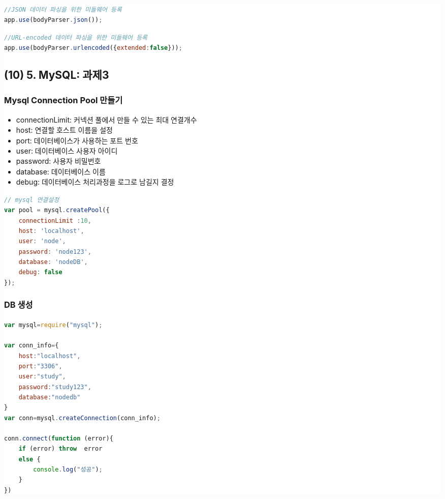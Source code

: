 ```javascript
//JSON 데이터 파싱을 위한 미들웨어 등록
app.use(bodyParser.json());
```

```javascript
//URL-encoded 데이터 파싱을 위한 미들웨어 등록
app.use(bodyParser.urlencoded({extended:false}));
```
## (10) 5. MySQL: 과제3
### Mysql Connection Pool 만들기
- connectionLimit: 커넥션 풀에서 만들 수 있는 최대 연결개수
- host: 연결할 호스트 이름을 설정
- port: 데이터베이스가 사용하는 포트 번호
- user: 데이터베이스 사용자 아이디
- password: 사용자 비밀번호
- database: 데이터베이스 이름
- debug: 데이터베이스 처리과정을 로그로 남길지 결정

```javascript
// mysql 연결설정
var pool = mysql.createPool({
    connectionLimit :10,
    host: 'localhost',
    user: 'node',
    password: 'node123',
    database: 'nodeDB',
    debug: false
});
```

### DB 생성
```javascript
var mysql=require("mysql");

var conn_info={
    host:"localhost",
    port:"3306",
    user:"study",
    password:"study123",
    database:"nodedb"
}
var conn=mysql.createConnection(conn_info);

conn.connect(function (error){
    if (error) throw  error
    else {
        console.log("성공");
    }
})
```
